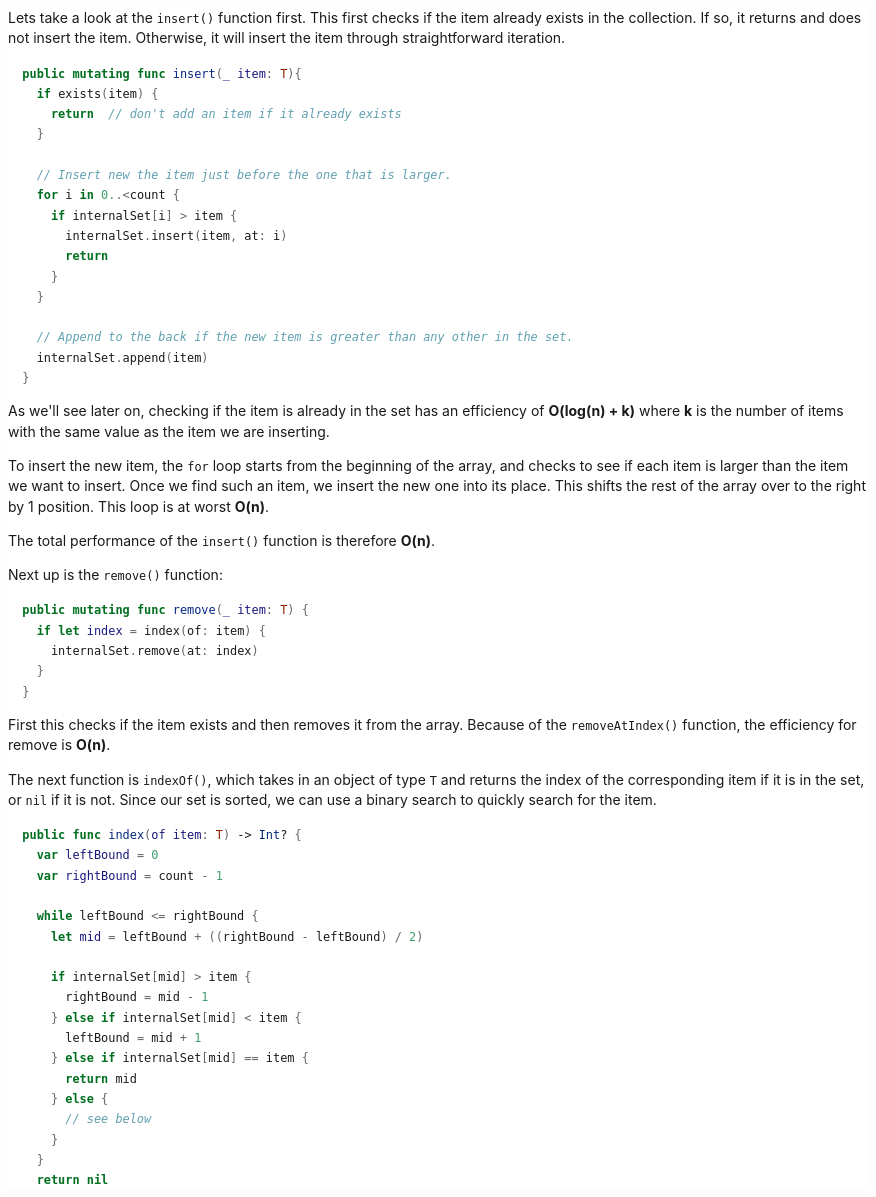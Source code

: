 Lets take a look at the `insert()` function first. This first checks if the item already exists in the collection. If so, it returns and does not insert the item.  Otherwise, it will insert the item through straightforward iteration.

```swift
  public mutating func insert(_ item: T){
    if exists(item) {
      return  // don't add an item if it already exists
    }

    // Insert new the item just before the one that is larger.
    for i in 0..<count {
      if internalSet[i] > item {
        internalSet.insert(item, at: i)
        return
      }
    }

    // Append to the back if the new item is greater than any other in the set.
    internalSet.append(item)
  }
```

As we'll see later on, checking if the item is already in the set has an efficiency of **O(log(n) + k)** where **k** is the number of items with the same value as the item we are inserting.

To insert the new item, the `for` loop starts from the beginning of the array, and checks to see if each item is larger than the item we want to insert. Once we find such an item, we insert the new one into its place. This shifts the rest of the array over to the right by 1 position. This loop is at worst **O(n)**.

The total performance of the `insert()` function is therefore **O(n)**.

Next up is the `remove()` function:

```swift
  public mutating func remove(_ item: T) {
    if let index = index(of: item) {
      internalSet.remove(at: index)
    }
  }
```

First this checks if the item exists and then removes it from the array. Because of the `removeAtIndex()` function, the efficiency for remove is **O(n)**.

The next function is `indexOf()`, which takes in an object of type `T` and returns the index of the corresponding item if it is in the set, or `nil` if it is not. Since our set is sorted, we can use a binary search to quickly search for the item.

```swift
  public func index(of item: T) -> Int? {
    var leftBound = 0
    var rightBound = count - 1

    while leftBound <= rightBound {
      let mid = leftBound + ((rightBound - leftBound) / 2)

      if internalSet[mid] > item {
        rightBound = mid - 1
      } else if internalSet[mid] < item {
        leftBound = mid + 1
      } else if internalSet[mid] == item {
        return mid
      } else {
      	// see below
      }
    }
    return nil
```